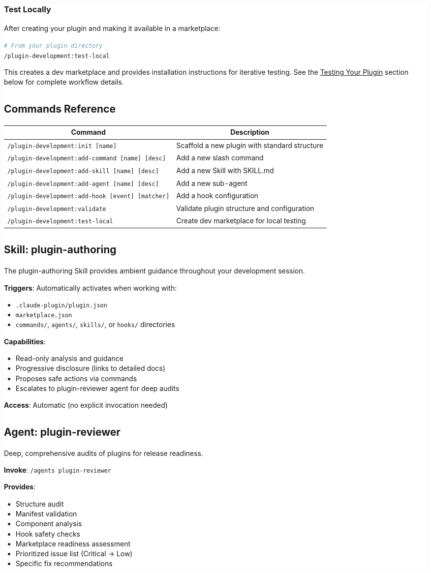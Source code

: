 ### Test Locally

After creating your plugin and making it available in a marketplace:

```bash
# From your plugin directory
/plugin-development:test-local
```

This creates a dev marketplace and provides installation instructions for iterative testing. See the [Testing Your Plugin](#testing-your-plugin) section below for complete workflow details.

## Commands Reference

| Command | Description |
|---------|-------------|
| `/plugin-development:init [name]` | Scaffold a new plugin with standard structure |
| `/plugin-development:add-command [name] [desc]` | Add a new slash command |
| `/plugin-development:add-skill [name] [desc]` | Add a new Skill with SKILL.md |
| `/plugin-development:add-agent [name] [desc]` | Add a new sub-agent |
| `/plugin-development:add-hook [event] [matcher]` | Add a hook configuration |
| `/plugin-development:validate` | Validate plugin structure and configuration |
| `/plugin-development:test-local` | Create dev marketplace for local testing |

## Skill: plugin-authoring

The plugin-authoring Skill provides ambient guidance throughout your development session.

**Triggers**: Automatically activates when working with:
- `.claude-plugin/plugin.json`
- `marketplace.json`
- `commands/`, `agents/`, `skills/`, or `hooks/` directories

**Capabilities**:
- Read-only analysis and guidance
- Progressive disclosure (links to detailed docs)
- Proposes safe actions via commands
- Escalates to plugin-reviewer agent for deep audits

**Access**: Automatic (no explicit invocation needed)

## Agent: plugin-reviewer

Deep, comprehensive audits of plugins for release readiness.

**Invoke**: `/agents plugin-reviewer`

**Provides**:
- Structure audit
- Manifest validation
- Component analysis
- Hook safety checks
- Marketplace readiness assessment
- Prioritized issue list (Critical → Low)
- Specific fix recommendations
